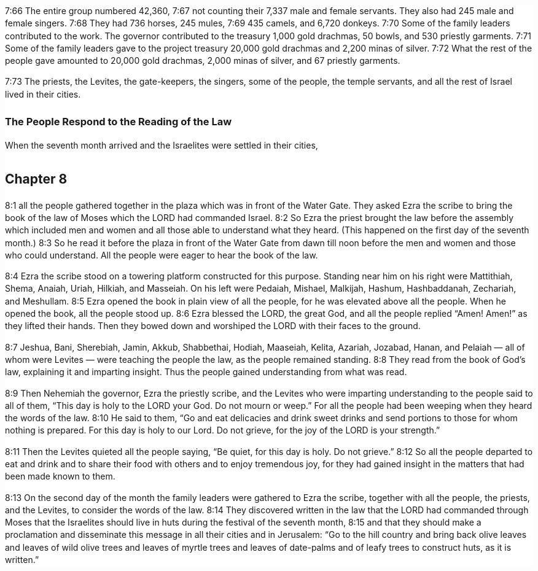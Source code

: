 <a name="7:66">7:66</a> The entire group numbered 42,360, <a name="7:67">7:67</a> not counting their 7,337 male and female servants. They also had 245 male and female singers. <a name="7:68">7:68</a> They had 736 horses, 245 mules, <a name="7:69">7:69</a> 435 camels, and 6,720 donkeys. <a name="7:70">7:70</a> Some of the family leaders contributed to the work. The governor contributed to the treasury 1,000 gold drachmas, 50 bowls, and 530 priestly garments. <a name="7:71">7:71</a> Some of the family leaders gave to the project treasury 20,000 gold drachmas and 2,200 minas of silver. <a name="7:72">7:72</a> What the rest of the people gave amounted to 20,000 gold drachmas, 2,000 minas of silver, and 67 priestly garments.

<a name="7:73">7:73</a> The priests, the Levites, the gate-keepers, the singers, some of the people, the temple servants, and all the rest of Israel lived in their cities.

### The People Respond to the Reading of the Law

When the seventh month arrived and the Israelites were settled in their cities,

## Chapter 8

<a name="8:1">8:1</a> all the people gathered together in the plaza which was in front of the Water Gate. They asked Ezra the scribe to bring the book of the law of Moses which the LORD had commanded Israel. <a name="8:2">8:2</a> So Ezra the priest brought the law before the assembly which included men and women and all those able to understand what they heard. (This happened on the first day of the seventh month.) <a name="8:3">8:3</a> So he read it before the plaza in front of the Water Gate from dawn till noon before the men and women and those who could understand. All the people were eager to hear the book of the law.

<a name="8:4">8:4</a> Ezra the scribe stood on a towering platform constructed for this purpose. Standing near him on his right were Mattithiah, Shema, Anaiah, Uriah, Hilkiah, and Masseiah. On his left were Pedaiah, Mishael, Malkijah, Hashum, Hashbaddanah, Zechariah, and Meshullam. <a name="8:5">8:5</a> Ezra opened the book in plain view of all the people, for he was elevated above all the people. When he opened the book, all the people stood up. <a name="8:6">8:6</a> Ezra blessed the LORD, the great God, and all the people replied “Amen! Amen!” as they lifted their hands. Then they bowed down and worshiped the LORD with their faces to the ground.

<a name="8:7">8:7</a> Jeshua, Bani, Sherebiah, Jamin, Akkub, Shabbethai, Hodiah, Maaseiah, Kelita, Azariah, Jozabad, Hanan, and Pelaiah — all of whom were Levites — were teaching the people the law, as the people remained standing. <a name="8:8">8:8</a> They read from the book of God’s law, explaining it and imparting insight. Thus the people gained understanding from what was read.

<a name="8:9">8:9</a> Then Nehemiah the governor, Ezra the priestly scribe, and the Levites who were imparting understanding to the people said to all of them, “This day is holy to the LORD your God. Do not mourn or weep.” For all the people had been weeping when they heard the words of the law. <a name="8:10">8:10</a> He said to them, “Go and eat delicacies and drink sweet drinks and send portions to those for whom nothing is prepared. For this day is holy to our Lord. Do not grieve, for the joy of the LORD is your strength.”

<a name="8:11">8:11</a> Then the Levites quieted all the people saying, “Be quiet, for this day is holy. Do not grieve.” <a name="8:12">8:12</a> So all the people departed to eat and drink and to share their food with others and to enjoy tremendous joy, for they had gained insight in the matters that had been made known to them.

<a name="8:13">8:13</a> On the second day of the month the family leaders were gathered to Ezra the scribe, together with all the people, the priests, and the Levites, to consider the words of the law. <a name="8:14">8:14</a> They discovered written in the law that the LORD had commanded through Moses that the Israelites should live in huts during the festival of the seventh month, <a name="8:15">8:15</a> and that they should make a proclamation and disseminate this message in all their cities and in Jerusalem: “Go to the hill country and bring back olive leaves and leaves of wild olive trees and leaves of myrtle trees and leaves of date-palms and of leafy trees to construct huts, as it is written.”
